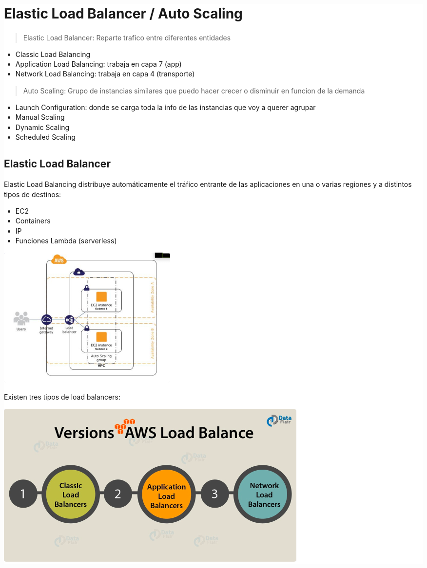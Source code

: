 # Elastic Load Balancer / Auto Scaling 

> Elastic Load Balancer: Reparte trafico entre diferentes entidades
- Classic Load Balancing
- Application Load Balancing: trabaja en capa 7 (app)
- Network Load Balancing: trabaja en capa 4 (transporte)

> Auto Scaling: Grupo de instancias similares que puedo hacer crecer o disminuir en funcion de la demanda
- Launch Configuration: donde se carga toda la info de las instancias que voy a querer agrupar
- Manual Scaling
- Dynamic Scaling
- Scheduled Scaling


## Elastic Load Balancer
Elastic Load Balancing distribuye automáticamente el tráfico entrante de las aplicaciones en una o varias regiones y a distintos tipos de destinos:
- EC2
- Containers
- IP
- Funciones Lambda (serverless)

![EBL](images/ebl.png)

Existen tres tipos de load balancers:

![](images/elb-types.png)
